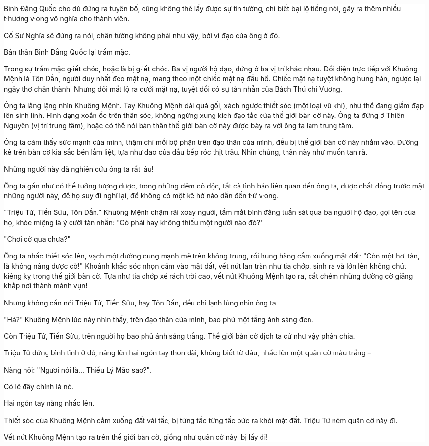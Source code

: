 Bình Đẳng Quốc cho dù đứng ra tuyên bố, cũng không thể lấy được sự tin tưởng, chỉ biết bại lộ tiếng nói, gây ra thêm nhiều t·hương v·ong vô nghĩa cho thành viên.

Cố Sư Nghĩa sẽ đứng ra nói, chân tướng không phải như vậy, bởi vì đạo của ông ở đó.

Bản thân Bình Đẳng Quốc lại trầm mặc.

Trong sự trầm mặc g·iết chóc, hoặc là bị g·iết chóc. Ba vị người hộ đạo, đứng ở ba vị trí khác nhau. Đối diện trực tiếp với Khuông Mệnh là Tôn Dần, người duy nhất đeo mặt nạ, mang theo một chiếc mặt nạ đầu hổ. Chiếc mặt nạ tuyệt không hung hãn, ngược lại ngây thơ chân thành. Nhưng đôi mắt lộ ra dưới mặt nạ, tuyệt đối có sự tàn nhẫn của Bách Thú chi Vương.

Ông ta lẳng lặng nhìn Khuông Mệnh. Tay Khuông Mệnh dài quá gối, xách ngược thiết sóc (một loại vũ khí), như thể đang giẫm đạp lên sinh linh. Hình dạng xoắn ốc trên thân sóc, không ngừng xung kích đạo tắc của thế giới bàn cờ này. Ông ta đứng ở Thiên Nguyên (vị trí trung tâm), hoặc có thể nói bản thân thế giới bàn cờ này được bày ra với ông ta làm trung tâm.

Ông ta cảm thấy sức mạnh của mình, thậm chí mỗi bộ phận trên đạo thân của mình, đều bị thế giới bàn cờ này nhắm vào. Đường kẻ trên bàn cờ kia sắc bén lẫm liệt, tựa như đao của đầu bếp róc thịt trâu. Nhìn chúng, thân này như muốn tan rã.

Những người này đã nghiên cứu ông ta rất lâu!

Ông ta gần như có thể tưởng tượng được, trong những đêm cô độc, tất cả tình báo liên quan đến ông ta, được chất đống trước mặt những người này, để họ suy đi nghĩ lại, để không có một kẽ hở nào dẫn đến t·ử v·ong.

"Triệu Tử, Tiền Sửu, Tôn Dần." Khuông Mệnh chậm rãi xoay người, tầm mắt bình đẳng tuần sát qua ba người hộ đạo, gọi tên của họ, khóe miệng là ý cười tàn nhẫn: "Có phải hay không thiếu một người nào đó?"

"Chơi cờ qua chưa?"

Ông ta nhấc thiết sóc lên, vạch một đường cung mạnh mẽ trên không trung, rồi hung hăng cắm xuống mặt đất: "Còn một hơi tàn, là không nâng được cờ!" Khoảnh khắc sóc nhọn cắm vào mặt đất, vết nứt lan tràn như tia chớp, sinh ra và lớn lên không chút kiêng kỵ trong thế giới bàn cờ. Tựa như tia chớp xé rách trời cao, vết nứt Khuông Mệnh tạo ra, cắt chém những đường cờ giăng khắp nơi thành mảnh vụn!

Nhưng không cần nói Triệu Tử, Tiền Sửu, hay Tôn Dần, đều chỉ lạnh lùng nhìn ông ta.

"Hả?" Khuông Mệnh lúc này nhìn thấy, trên đạo thân của mình, bao phủ một tầng ánh sáng đen.

Còn Triệu Tử, Tiền Sửu, trên người họ bao phủ ánh sáng trắng. Thế giới bàn cờ địch ta cứ như vậy phân chia.

Triệu Tử đứng bình tĩnh ở đó, nâng lên hai ngón tay thon dài, không biết từ đâu, nhấc lên một quân cờ màu trắng –

Nàng hỏi: "Ngươi nói là... Thiếu Lý Mão sao?".

Có lẽ đây chính là nó.

Hai ngón tay nàng nhấc lên.

Thiết sóc của Khuông Mệnh cắm xuống đất vài tấc, bị từng tấc từng tấc bức ra khỏi mặt đất. Triệu Tử ném quân cờ này đi.

Vết nứt Khuông Mệnh tạo ra trên thế giới bàn cờ, giống như quân cờ này, bị lấy đi!